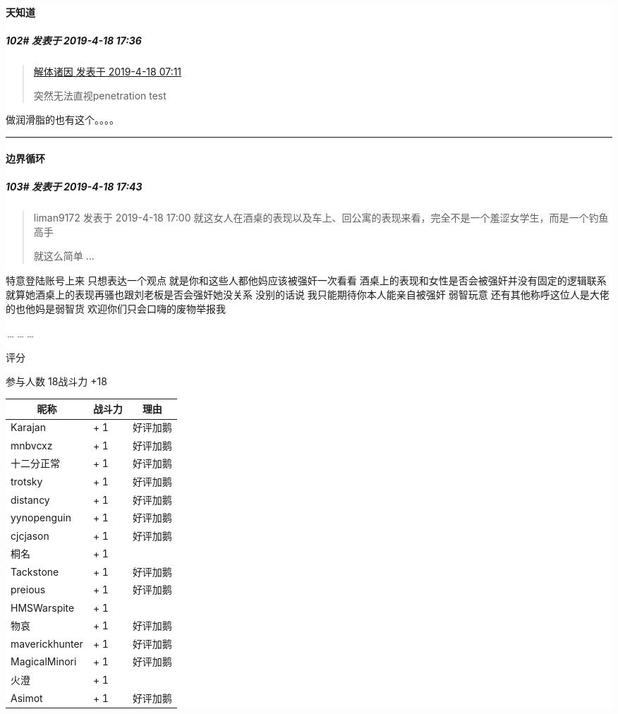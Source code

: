 ####  天知道  
##### 102#       发表于 2019-4-18 17:36



<blockquote><a href="httphttps://bbs.saraba1st.com/2b/forum.php?mod=redirect&amp;goto=findpost&amp;pid=43347658&amp;ptid=1825132" target="_blank">解体诸因 发表于 2019-4-18 07:11</a>

突然无法直视penetration test</blockquote>
做润滑脂的也有这个。。。。







*****

####  边界循环  
##### 103#       发表于 2019-4-18 17:43



<blockquote>liman9172 发表于 2019-4-18 17:00
就这女人在酒桌的表现以及车上、回公寓的表现来看，完全不是一个羞涩女学生，而是一个钓鱼高手


就这么简单 ...</blockquote>
特意登陆账号上来 只想表达一个观点 就是你和这些人都他妈应该被强奸一次看看 酒桌上的表现和女性是否会被强奸并没有固定的逻辑联系 就算她酒桌上的表现再骚也跟刘老板是否会强奸她没关系 没别的话说 我只能期待你本人能亲自被强奸 弱智玩意 还有其他称呼这位人是大佬的也他妈是弱智货 欢迎你们只会口嗨的废物举报我



﹍﹍﹍

评分





 参与人数 18战斗力 +18

|昵称|战斗力|理由|
|----|---|---|
| Karajan| + 1|好评加鹅|
| mnbvcxz| + 1|好评加鹅|
| 十二分正常| + 1|好评加鹅|
| trotsky| + 1|好评加鹅|
| distancy| + 1|好评加鹅|
| yynopenguin| + 1|好评加鹅|
| cjcjason| + 1|好评加鹅|
| 桐名| + 1||
| Tackstone| + 1|好评加鹅|
| preious| + 1|好评加鹅|
| HMSWarspite| + 1||
| 物哀| + 1|好评加鹅|
| maverickhunter| + 1|好评加鹅|
| MagicalMinori| + 1|好评加鹅|
| 火澄| + 1||
| Asimot| + 1|好评加鹅|